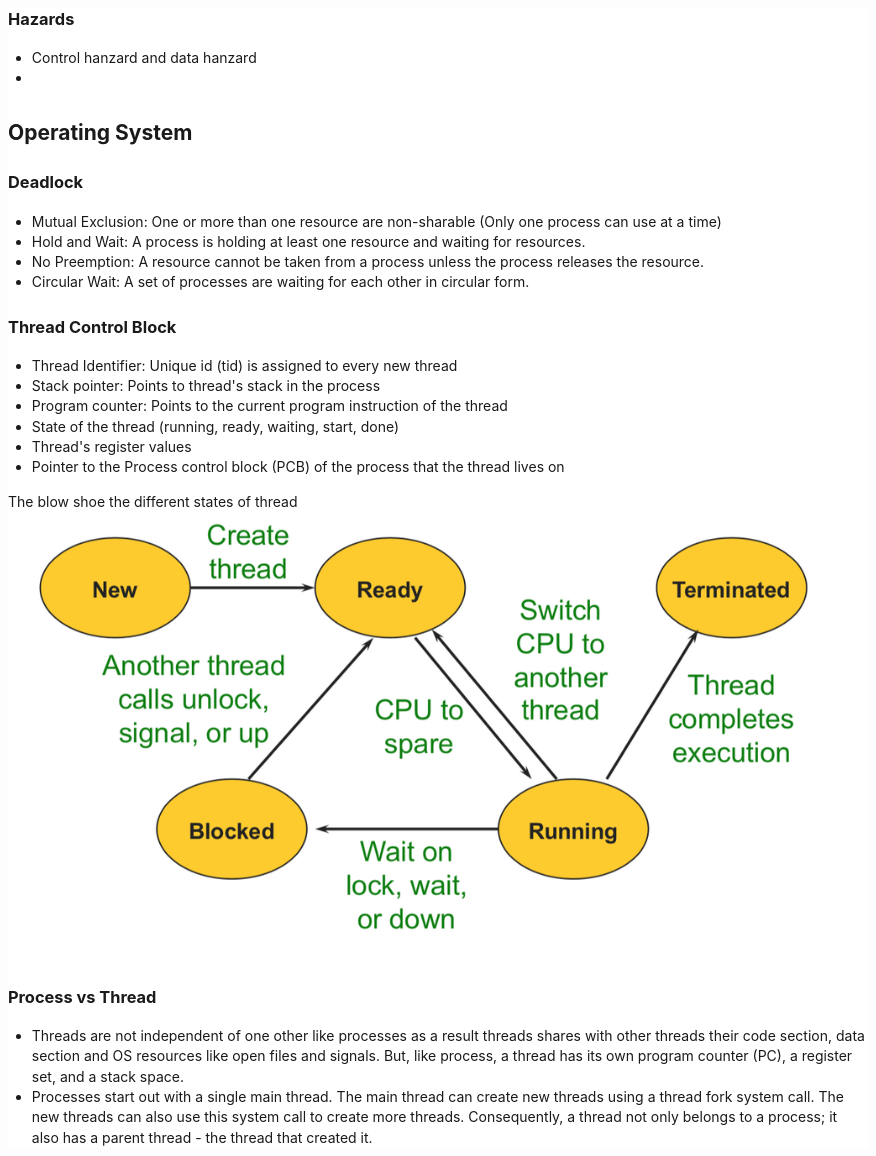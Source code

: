 
### Hazards

- Control hanzard and data hanzard
- 



## Operating System

### Deadlock
- Mutual Exclusion: One or more than one resource are non-sharable (Only one process can use at a time)
- Hold and Wait: A process is holding at least one resource and waiting for resources.
- No Preemption: A resource cannot be taken from a process unless the process releases the resource.
- Circular Wait: A set of processes are waiting for each other in circular form.

### Thread Control Block
- Thread Identifier: Unique id (tid) is assigned to every new thread
- Stack pointer: Points to thread's stack in the process
- Program counter: Points to the current program instruction of the thread
- State of the thread (running, ready, waiting, start, done)
- Thread's register values
- Pointer to the Process control block (PCB) of the process that the thread lives on

The blow shoe the different states of thread
![](./IMG/Thread_States.png)
### Process vs Thread
- Threads are not independent of one other like processes as a result threads shares with other threads their code section, data section and OS resources like open files and signals. But, like process, a thread has its own program counter (PC), a register set, and a stack space.
- Processes start out with a single main thread. The main thread can create new threads using a thread fork system call. The new threads can also use this system call to create more threads. Consequently, a thread not only belongs to a process; it also has a parent thread - the thread that created it.
